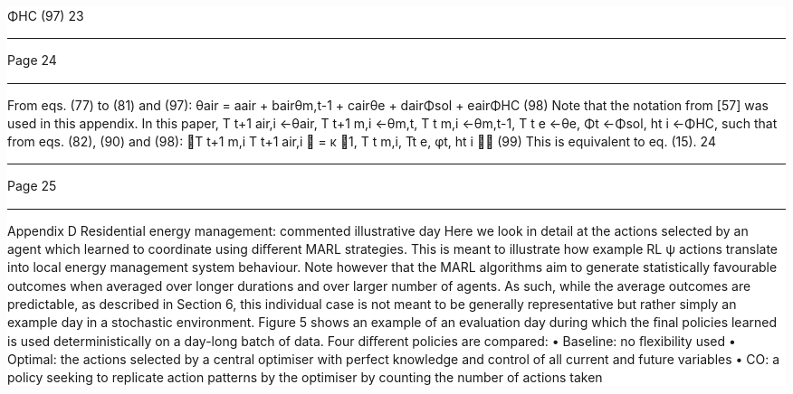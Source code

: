 ΦHC
(97)
23


---

Page 24

---

From eqs. (77) to (81) and (97):
θair = aair + bairθm,t-1 + cairθe + dairΦsol + eairΦHC
(98)
Note that the notation from [57] was used in this appendix.
In this paper, T t+1
air,i ←θair, T t+1
m,i
←θm,t,
T t
m,i ←θm,t-1, T t
e ←θe, Φt ←Φsol, ht
i ←ΦHC, such that from eqs. (82), (90) and (98):
T t+1
m,i
T t+1
air,i

= κ
1, T t
m,i, Tt
e, φt, ht
i
⊺
(99)
This is equivalent to eq. (15).
24


---

Page 25

---

Appendix D
Residential energy management: commented illustrative day
Here we look in detail at the actions selected by an agent which learned to coordinate using diﬀerent MARL
strategies. This is meant to illustrate how example RL ψ actions translate into local energy management system
behaviour. Note however that the MARL algorithms aim to generate statistically favourable outcomes when
averaged over longer durations and over larger number of agents.
As such, while the average outcomes are
predictable, as described in Section 6, this individual case is not meant to be generally representative but rather
simply an example day in a stochastic environment.
Figure 5 shows an example of an evaluation day during which the ﬁnal policies learned is used deterministically
on a day-long batch of data. Four diﬀerent policies are compared:
• Baseline: no ﬂexibility used
• Optimal: the actions selected by a central optimiser with perfect knowledge and control of all current and
future variables
• CO: a policy seeking to replicate action patterns by the optimiser by counting the number of actions taken